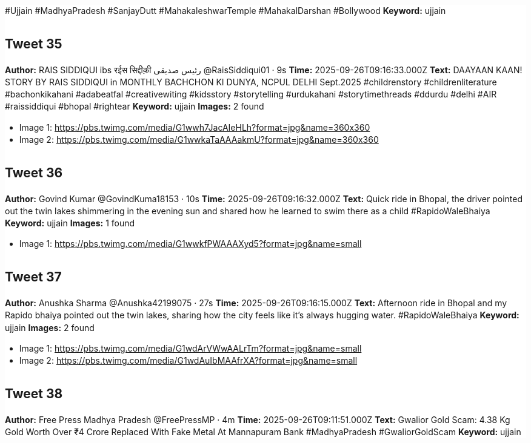 #Ujjain #MadhyaPradesh #SanjayDutt #MahakaleshwarTemple #MahakalDarshan #Bollywood
**Keyword:** ujjain

## Tweet 35
**Author:** RAIS SIDDIQUI ibs रईस सिद्दीक़ी رئیس صدیقی
@RaisSiddiqui01
·
9s
**Time:** 2025-09-26T09:16:33.000Z
**Text:** DAAYAAN KAAN! STORY BY RAIS SIDDIQUI 
in MONTHLY BACHCHON KI DUNYA, NCPUL DELHI Sept.2025
 #childrenstory #childrenliterature #bachonkikahani #adabeatfal #creativewiting #kidsstory #storytelling #urdukahani  #storytimethreads #ddurdu  #delhi 
#AIR #raissiddiqui  #bhopal #rightear
**Keyword:** ujjain
**Images:** 2 found
  - Image 1: https://pbs.twimg.com/media/G1wwh7JacAIeHLh?format=jpg&name=360x360
  - Image 2: https://pbs.twimg.com/media/G1wwkaTaAAAakmU?format=jpg&name=360x360

## Tweet 36
**Author:** Govind Kumar
@GovindKuma18153
·
10s
**Time:** 2025-09-26T09:16:32.000Z
**Text:** Quick ride in Bhopal, the driver pointed out the twin lakes shimmering in the evening sun and shared how he learned to swim there as a child #RapidoWaleBhaiya
**Keyword:** ujjain
**Images:** 1 found
  - Image 1: https://pbs.twimg.com/media/G1wwkfPWAAAXyd5?format=jpg&name=small

## Tweet 37
**Author:** Anushka Sharma
@Anushka42199075
·
27s
**Time:** 2025-09-26T09:16:15.000Z
**Text:** Afternoon ride in Bhopal and my Rapido bhaiya pointed out the twin lakes, sharing how the city feels like it’s always hugging water. #RapidoWaleBhaiya
**Keyword:** ujjain
**Images:** 2 found
  - Image 1: https://pbs.twimg.com/media/G1wdArVWwAALrTm?format=jpg&name=small
  - Image 2: https://pbs.twimg.com/media/G1wdAuIbMAAfrXA?format=jpg&name=small

## Tweet 38
**Author:** Free Press Madhya Pradesh
@FreePressMP
·
4m
**Time:** 2025-09-26T09:11:51.000Z
**Text:** Gwalior Gold Scam: 4.38 Kg Gold Worth Over ₹4 Crore Replaced With Fake Metal At Mannapuram Bank
#MadhyaPradesh #GwaliorGoldScam
**Keyword:** ujjain
